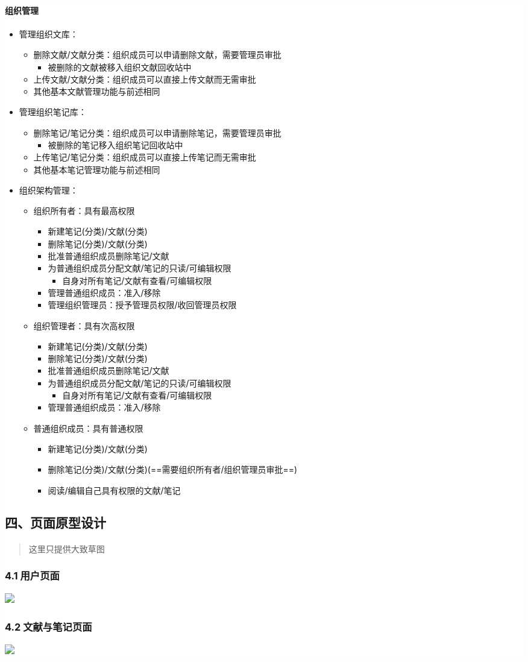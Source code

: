 #### 组织管理

* 管理组织文库：
  * 删除文献/文献分类：组织成员可以申请删除文献，需要管理员审批
    * 被删除的文献被移入组织文献回收站中
  * 上传文献/文献分类：组织成员可以直接上传文献而无需审批
  * 其他基本文献管理功能与前述相同

* 管理组织笔记库：

  * 删除笔记/笔记分类：组织成员可以申请删除笔记，需要管理员审批
    * 被删除的笔记移入组织笔记回收站中
  * 上传笔记/笔记分类：组织成员可以直接上传笔记而无需审批
  * 其他基本笔记管理功能与前述相同

* 组织架构管理：

  * 组织所有者：具有最高权限

    * 新建笔记(分类)/文献(分类)
    * 删除笔记(分类)/文献(分类)
    * 批准普通组织成员删除笔记/文献
    * 为普通组织成员分配文献/笔记的只读/可编辑权限
      * 自身对所有笔记/文献有查看/可编辑权限
    * 管理普通组织成员：准入/移除
    * 管理组织管理员：授予管理员权限/收回管理员权限

  * 组织管理者：具有次高权限

    * 新建笔记(分类)/文献(分类)
    * 删除笔记(分类)/文献(分类)
    * 批准普通组织成员删除笔记/文献
    * 为普通组织成员分配文献/笔记的只读/可编辑权限
      * 自身对所有笔记/文献有查看/可编辑权限
    * 管理普通组织成员：准入/移除

  * 普通组织成员：具有普通权限

    * 新建笔记(分类)/文献(分类)

    * 删除笔记(分类)/文献(分类)(==需要组织所有者/组织管理员审批==)
    * 阅读/编辑自己具有权限的文献/笔记

## 四、页面原型设计

> 这里只提供大致草图

### 4.1 用户页面

<img src="https://gitee.com/du-qirong/image/raw/main/image/image-20250411102916356.png" height=500px>

### 4.2 文献与笔记页面

<img src="https://gitee.com/du-qirong/image/raw/main/image/image-20250411103138059.png" height=500px>
